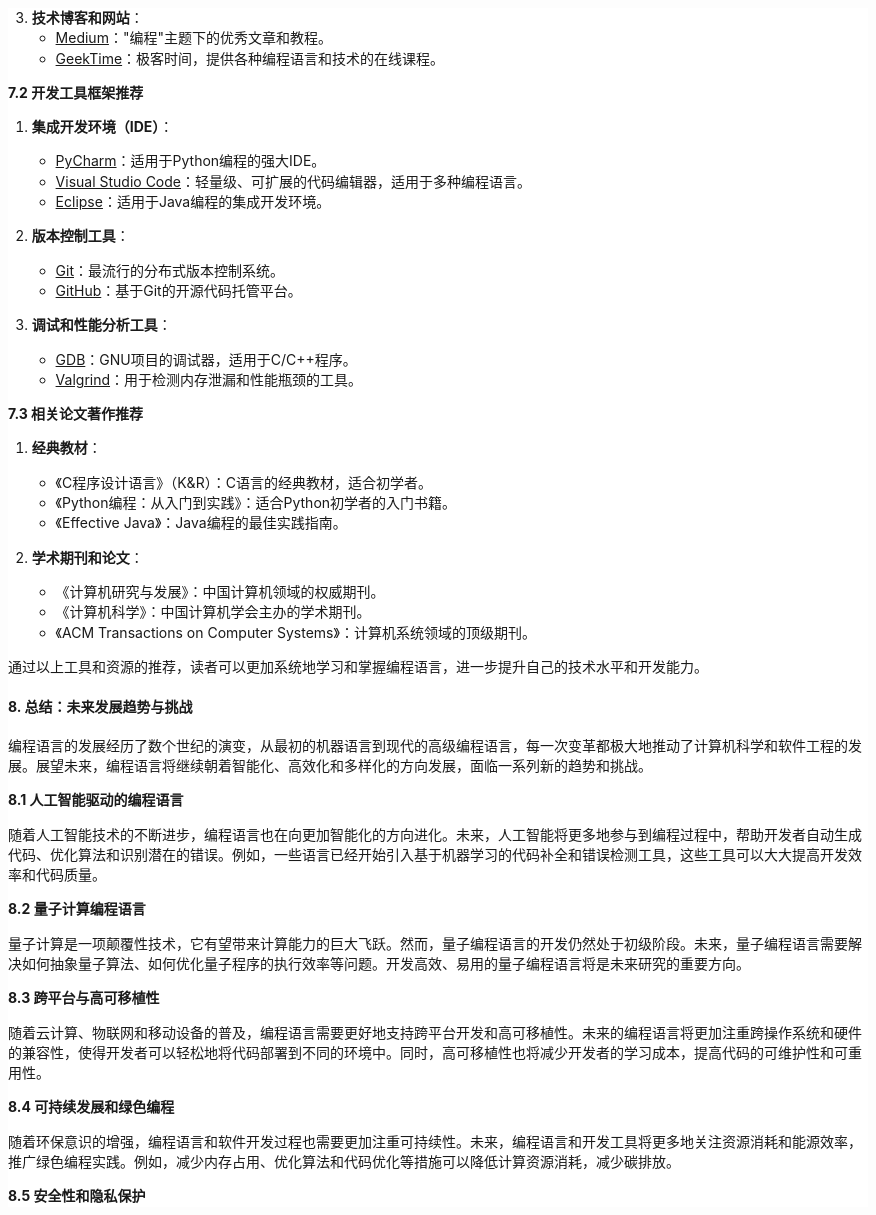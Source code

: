 3. **技术博客和网站**：
   - [Medium](https://medium.com/topic/programming)："编程"主题下的优秀文章和教程。
   - [GeekTime](https://time.geekbang.org/)：极客时间，提供各种编程语言和技术的在线课程。

**7.2 开发工具框架推荐**

1. **集成开发环境（IDE）**：
   - [PyCharm](https://www.jetbrains.com/pycharm/)：适用于Python编程的强大IDE。
   - [Visual Studio Code](https://code.visualstudio.com/)：轻量级、可扩展的代码编辑器，适用于多种编程语言。
   - [Eclipse](https://www.eclipse.org/)：适用于Java编程的集成开发环境。

2. **版本控制工具**：
   - [Git](https://git-scm.com/)：最流行的分布式版本控制系统。
   - [GitHub](https://github.com/)：基于Git的开源代码托管平台。

3. **调试和性能分析工具**：
   - [GDB](https://www.gnu.org/software/gdb/)：GNU项目的调试器，适用于C/C++程序。
   - [Valgrind](http://valgrind.org/)：用于检测内存泄漏和性能瓶颈的工具。

**7.3 相关论文著作推荐**

1. **经典教材**：
   - 《C程序设计语言》（K&R）：C语言的经典教材，适合初学者。
   - 《Python编程：从入门到实践》：适合Python初学者的入门书籍。
   - 《Effective Java》：Java编程的最佳实践指南。

2. **学术期刊和论文**：
   - 《计算机研究与发展》：中国计算机领域的权威期刊。
   - 《计算机科学》：中国计算机学会主办的学术期刊。
   - 《ACM Transactions on Computer Systems》：计算机系统领域的顶级期刊。

通过以上工具和资源的推荐，读者可以更加系统地学习和掌握编程语言，进一步提升自己的技术水平和开发能力。

#### 8. 总结：未来发展趋势与挑战

编程语言的发展经历了数个世纪的演变，从最初的机器语言到现代的高级编程语言，每一次变革都极大地推动了计算机科学和软件工程的发展。展望未来，编程语言将继续朝着智能化、高效化和多样化的方向发展，面临一系列新的趋势和挑战。

**8.1 人工智能驱动的编程语言**

随着人工智能技术的不断进步，编程语言也在向更加智能化的方向进化。未来，人工智能将更多地参与到编程过程中，帮助开发者自动生成代码、优化算法和识别潜在的错误。例如，一些语言已经开始引入基于机器学习的代码补全和错误检测工具，这些工具可以大大提高开发效率和代码质量。

**8.2 量子计算编程语言**

量子计算是一项颠覆性技术，它有望带来计算能力的巨大飞跃。然而，量子编程语言的开发仍然处于初级阶段。未来，量子编程语言需要解决如何抽象量子算法、如何优化量子程序的执行效率等问题。开发高效、易用的量子编程语言将是未来研究的重要方向。

**8.3 跨平台与高可移植性**

随着云计算、物联网和移动设备的普及，编程语言需要更好地支持跨平台开发和高可移植性。未来的编程语言将更加注重跨操作系统和硬件的兼容性，使得开发者可以轻松地将代码部署到不同的环境中。同时，高可移植性也将减少开发者的学习成本，提高代码的可维护性和可重用性。

**8.4 可持续发展和绿色编程**

随着环保意识的增强，编程语言和软件开发过程也需要更加注重可持续性。未来，编程语言和开发工具将更多地关注资源消耗和能源效率，推广绿色编程实践。例如，减少内存占用、优化算法和代码优化等措施可以降低计算资源消耗，减少碳排放。

**8.5 安全性和隐私保护**
